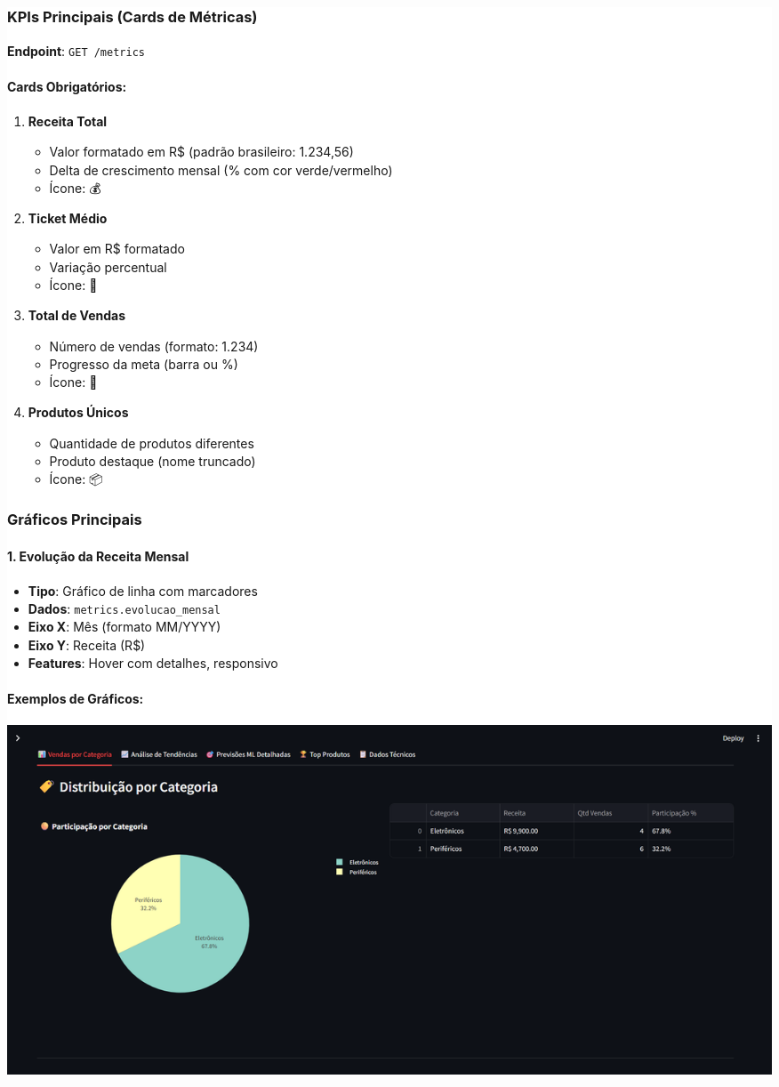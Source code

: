 
### KPIs Principais (Cards de Métricas)
**Endpoint**: `GET /metrics`

#### Cards Obrigatórios:
1. **Receita Total**
   - Valor formatado em R$ (padrão brasileiro: 1.234,56)
   - Delta de crescimento mensal (% com cor verde/vermelho)
   - Ícone: 💰

2. **Ticket Médio**
   - Valor em R$ formatado
   - Variação percentual
   - Ícone: 🎯

3. **Total de Vendas**
   - Número de vendas (formato: 1.234)
   - Progresso da meta (barra ou %)
   - Ícone: 🛒

4. **Produtos Únicos**
   - Quantidade de produtos diferentes
   - Produto destaque (nome truncado)
   - Ícone: 📦

### Gráficos Principais

#### 1. Evolução da Receita Mensal
- **Tipo**: Gráfico de linha com marcadores
- **Dados**: `metrics.evolucao_mensal`
- **Eixo X**: Mês (formato MM/YYYY)
- **Eixo Y**: Receita (R$)
- **Features**: Hover com detalhes, responsivo

#### Exemplos de Gráficos:
![Gráficos de Receita](./images/image%20copy%206.png)